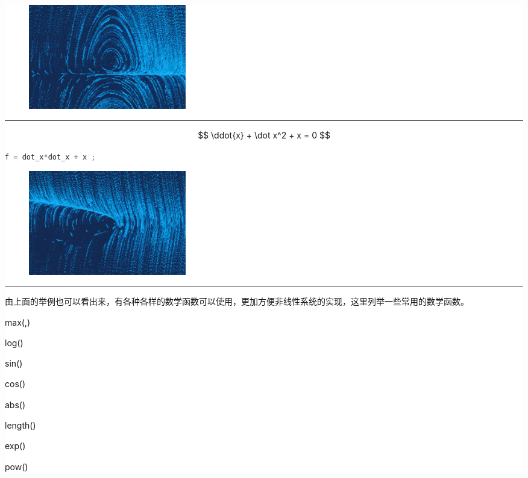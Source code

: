 <figure>
  <img  src="../images/fieldplay/举例5.gif" width = 260 />
</figure>

---

$$ \ddot{x} + \dot x^2  + x = 0 $$

```GLSL
f = dot_x*dot_x + x ;
```

<figure>
  <img  src="../images/fieldplay/举例6.gif" width = 260 />
</figure>

---

由上面的举例也可以看出来，有各种各样的数学函数可以使用，更加方便非线性系统的实现，这里列举一些常用的数学函数。


max(,)

log()

sin()

cos()

abs()

length()

exp()

pow()
